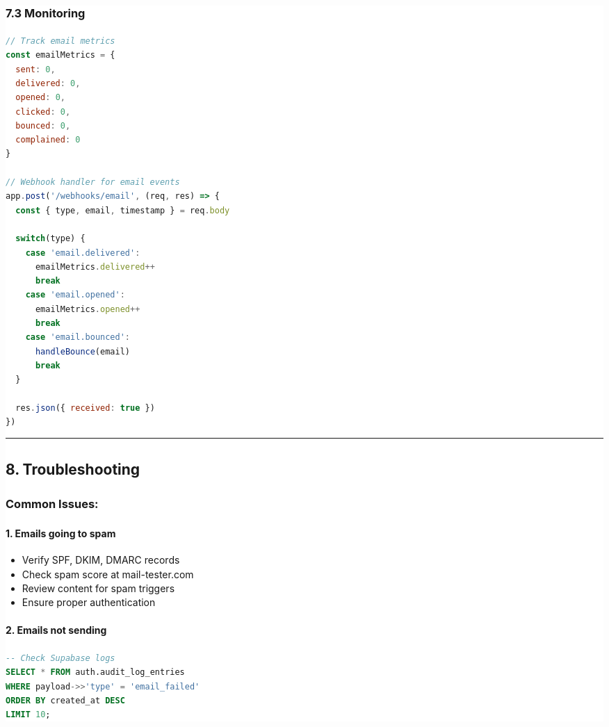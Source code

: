 ### 7.3 Monitoring
```javascript
// Track email metrics
const emailMetrics = {
  sent: 0,
  delivered: 0,
  opened: 0,
  clicked: 0,
  bounced: 0,
  complained: 0
}

// Webhook handler for email events
app.post('/webhooks/email', (req, res) => {
  const { type, email, timestamp } = req.body
  
  switch(type) {
    case 'email.delivered':
      emailMetrics.delivered++
      break
    case 'email.opened':
      emailMetrics.opened++
      break
    case 'email.bounced':
      handleBounce(email)
      break
  }
  
  res.json({ received: true })
})
```

---

## 8. Troubleshooting

### Common Issues:

#### 1. Emails going to spam
- Verify SPF, DKIM, DMARC records
- Check spam score at mail-tester.com
- Review content for spam triggers
- Ensure proper authentication

#### 2. Emails not sending
```sql
-- Check Supabase logs
SELECT * FROM auth.audit_log_entries 
WHERE payload->>'type' = 'email_failed'
ORDER BY created_at DESC
LIMIT 10;
```
